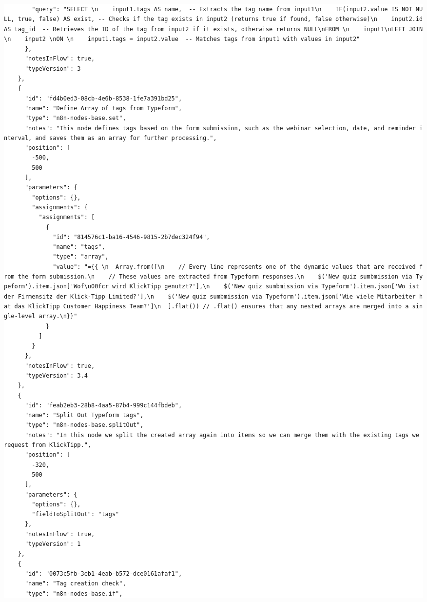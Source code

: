 ```
        "query": "SELECT \n    input1.tags AS name,  -- Extracts the tag name from input1\n    IF(input2.value IS NOT NULL, true, false) AS exist, -- Checks if the tag exists in input2 (returns true if found, false otherwise)\n    input2.id AS tag_id  -- Retrieves the ID of the tag from input2 if it exists, otherwise returns NULL\nFROM \n    input1\nLEFT JOIN \n    input2 \nON \n    input1.tags = input2.value  -- Matches tags from input1 with values in input2"
      },
      "notesInFlow": true,
      "typeVersion": 3
    },
    {
      "id": "fd4b0ed3-08cb-4e6b-8538-1fe7a391bd25",
      "name": "Define Array of tags from Typeform",
      "type": "n8n-nodes-base.set",
      "notes": "This node defines tags based on the form submission, such as the webinar selection, date, and reminder interval, and saves them as an array for further processing.",
      "position": [
        -500,
        500
      ],
      "parameters": {
        "options": {},
        "assignments": {
          "assignments": [
            {
              "id": "814576c1-ba16-4546-9815-2b7dec324f94",
              "name": "tags",
              "type": "array",
              "value": "={{ \n  Array.from([\n    // Every line represents one of the dynamic values that are received from the form submission.\n    // These values are extracted from Typeform responses.\n    $('New quiz sumbmission via Typeform').item.json['Wof\u00fcr wird KlickTipp genutzt?'],\n    $('New quiz sumbmission via Typeform').item.json['Wo ist der Firmensitz der Klick-Tipp Limited?'],\n    $('New quiz sumbmission via Typeform').item.json['Wie viele Mitarbeiter hat das KlickTipp Customer Happiness Team?']\n  ].flat()) // .flat() ensures that any nested arrays are merged into a single-level array.\n}}"
            }
          ]
        }
      },
      "notesInFlow": true,
      "typeVersion": 3.4
    },
    {
      "id": "feab2eb3-28b8-4aa5-87b4-999c144fbdeb",
      "name": "Split Out Typeform tags",
      "type": "n8n-nodes-base.splitOut",
      "notes": "In this node we split the created array again into items so we can merge them with the existing tags we request from KlickTipp.",
      "position": [
        -320,
        500
      ],
      "parameters": {
        "options": {},
        "fieldToSplitOut": "tags"
      },
      "notesInFlow": true,
      "typeVersion": 1
    },
    {
      "id": "0073c5fb-3eb1-4eab-b572-dce0161afaf1",
      "name": "Tag creation check",
      "type": "n8n-nodes-base.if",
```